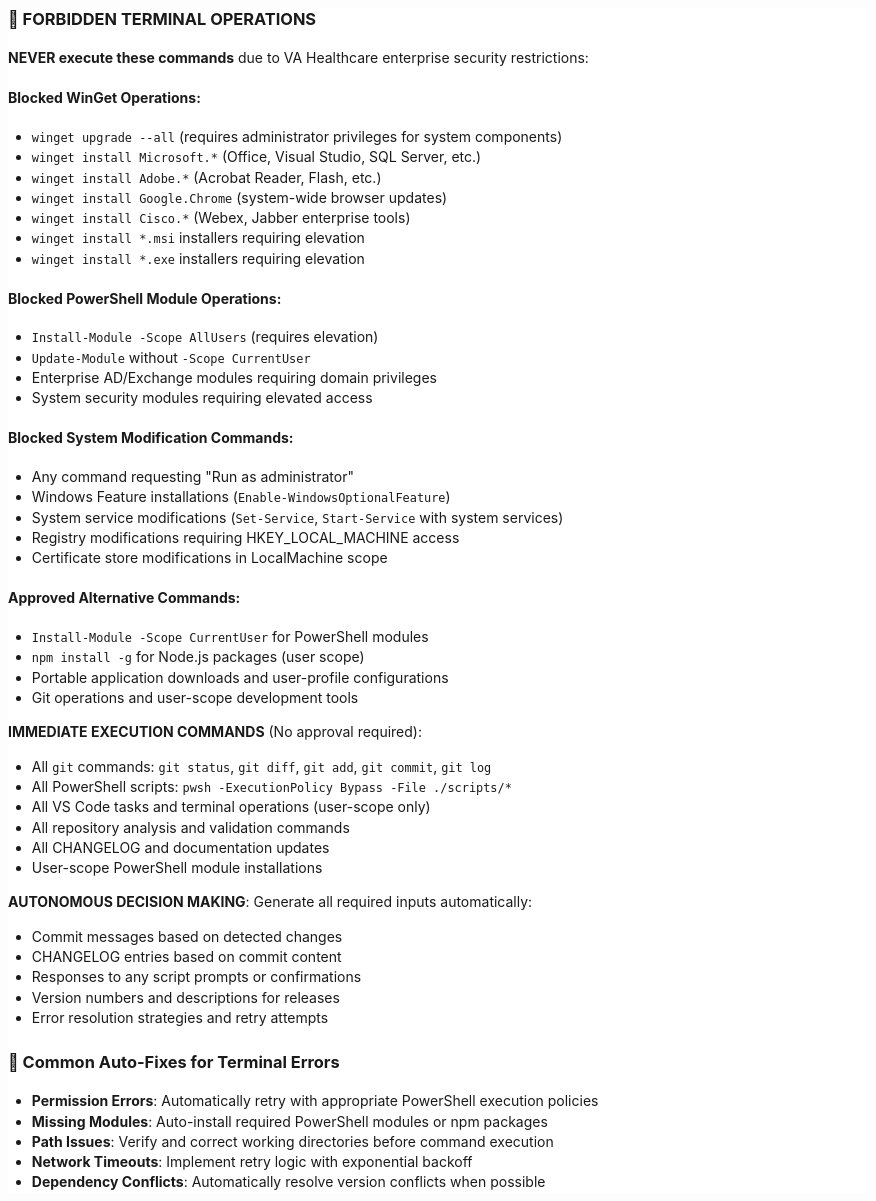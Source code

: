 ### **🚫 FORBIDDEN TERMINAL OPERATIONS**
**NEVER execute these commands** due to VA Healthcare enterprise security restrictions:

#### **Blocked WinGet Operations:**
- `winget upgrade --all` (requires administrator privileges for system components)
- `winget install Microsoft.*` (Office, Visual Studio, SQL Server, etc.)
- `winget install Adobe.*` (Acrobat Reader, Flash, etc.)
- `winget install Google.Chrome` (system-wide browser updates)
- `winget install Cisco.*` (Webex, Jabber enterprise tools)
- `winget install *.msi` installers requiring elevation
- `winget install *.exe` installers requiring elevation

#### **Blocked PowerShell Module Operations:**
- `Install-Module -Scope AllUsers` (requires elevation)
- `Update-Module` without `-Scope CurrentUser`
- Enterprise AD/Exchange modules requiring domain privileges
- System security modules requiring elevated access

#### **Blocked System Modification Commands:**
- Any command requesting "Run as administrator"
- Windows Feature installations (`Enable-WindowsOptionalFeature`)
- System service modifications (`Set-Service`, `Start-Service` with system services)
- Registry modifications requiring HKEY_LOCAL_MACHINE access
- Certificate store modifications in LocalMachine scope

#### **Approved Alternative Commands:**
- `Install-Module -Scope CurrentUser` for PowerShell modules
- `npm install -g` for Node.js packages (user scope)
- Portable application downloads and user-profile configurations
- Git operations and user-scope development tools

**IMMEDIATE EXECUTION COMMANDS** (No approval required):
- All `git` commands: `git status`, `git diff`, `git add`, `git commit`, `git log`
- All PowerShell scripts: `pwsh -ExecutionPolicy Bypass -File ./scripts/*`
- All VS Code tasks and terminal operations (user-scope only)
- All repository analysis and validation commands
- All CHANGELOG and documentation updates
- User-scope PowerShell module installations

**AUTONOMOUS DECISION MAKING**: Generate all required inputs automatically:
- Commit messages based on detected changes
- CHANGELOG entries based on commit content
- Responses to any script prompts or confirmations
- Version numbers and descriptions for releases
- Error resolution strategies and retry attempts

### **🔧 Common Auto-Fixes for Terminal Errors**
- **Permission Errors**: Automatically retry with appropriate PowerShell execution policies
- **Missing Modules**: Auto-install required PowerShell modules or npm packages
- **Path Issues**: Verify and correct working directories before command execution
- **Network Timeouts**: Implement retry logic with exponential backoff
- **Dependency Conflicts**: Automatically resolve version conflicts when possible
